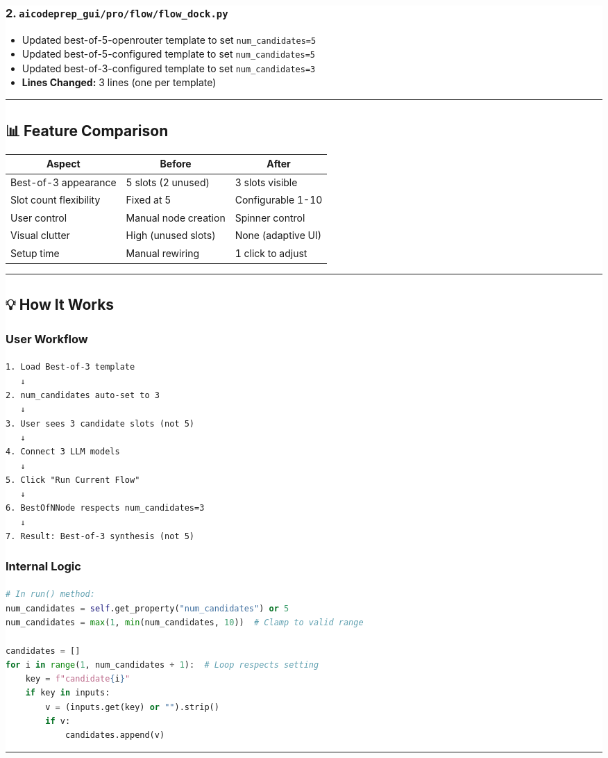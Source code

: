 ### 2. `aicodeprep_gui/pro/flow/flow_dock.py`

- Updated best-of-5-openrouter template to set `num_candidates=5`
- Updated best-of-5-configured template to set `num_candidates=5`
- Updated best-of-3-configured template to set `num_candidates=3`
- **Lines Changed:** 3 lines (one per template)

---

## 📊 Feature Comparison

| Aspect                 | Before               | After              |
| ---------------------- | -------------------- | ------------------ |
| Best-of-3 appearance   | 5 slots (2 unused)   | 3 slots visible    |
| Slot count flexibility | Fixed at 5           | Configurable 1-10  |
| User control           | Manual node creation | Spinner control    |
| Visual clutter         | High (unused slots)  | None (adaptive UI) |
| Setup time             | Manual rewiring      | 1 click to adjust  |

---

## 💡 How It Works

### User Workflow

```
1. Load Best-of-3 template
   ↓
2. num_candidates auto-set to 3
   ↓
3. User sees 3 candidate slots (not 5)
   ↓
4. Connect 3 LLM models
   ↓
5. Click "Run Current Flow"
   ↓
6. BestOfNNode respects num_candidates=3
   ↓
7. Result: Best-of-3 synthesis (not 5)
```

### Internal Logic

```python
# In run() method:
num_candidates = self.get_property("num_candidates") or 5
num_candidates = max(1, min(num_candidates, 10))  # Clamp to valid range

candidates = []
for i in range(1, num_candidates + 1):  # Loop respects setting
    key = f"candidate{i}"
    if key in inputs:
        v = (inputs.get(key) or "").strip()
        if v:
            candidates.append(v)
```

---